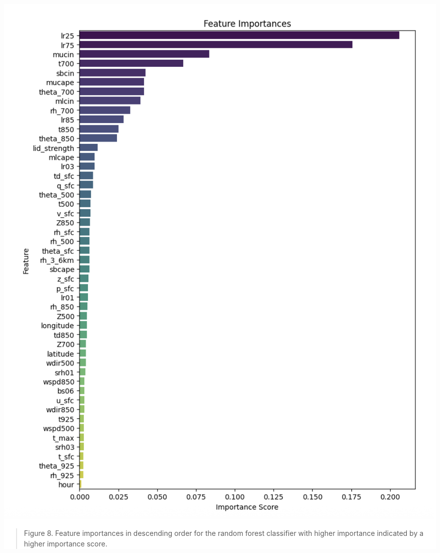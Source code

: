 ![feature importance](images/figure_8_feature_importance.png)
> Figure 8. Feature importances in descending order for the random forest classifier with higher importance indicated by a higher importance score.
